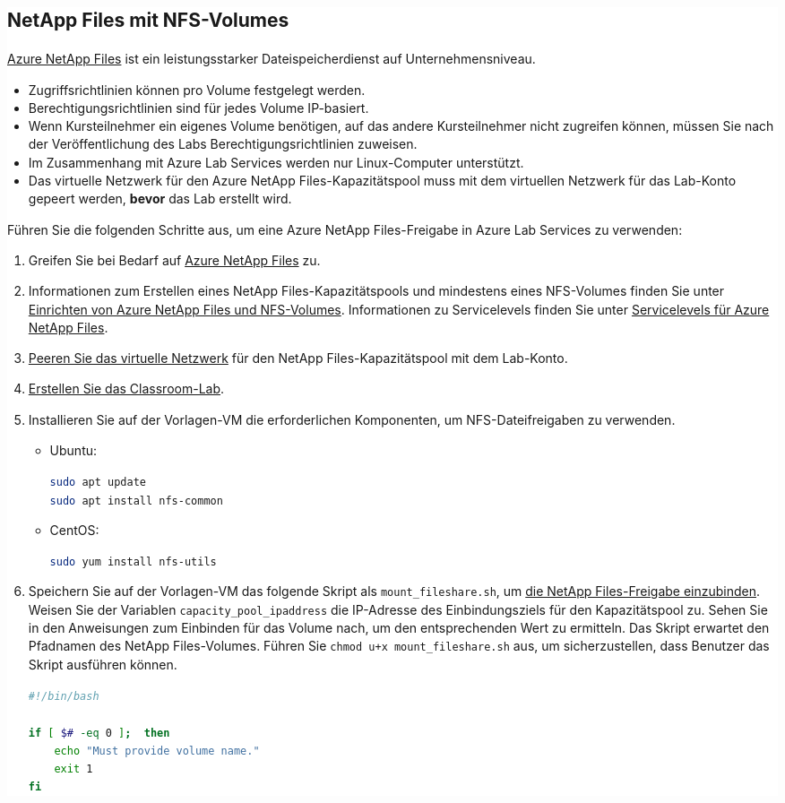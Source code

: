 ## <a name="netapp-files-with-nfs-volumes"></a>NetApp Files mit NFS-Volumes

[Azure NetApp Files](https://azure.microsoft.com/services/netapp/) ist ein leistungsstarker Dateispeicherdienst auf Unternehmensniveau.

- Zugriffsrichtlinien können pro Volume festgelegt werden.
- Berechtigungsrichtlinien sind für jedes Volume IP-basiert.
- Wenn Kursteilnehmer ein eigenes Volume benötigen, auf das andere Kursteilnehmer nicht zugreifen können, müssen Sie nach der Veröffentlichung des Labs Berechtigungsrichtlinien zuweisen.
- Im Zusammenhang mit Azure Lab Services werden nur Linux-Computer unterstützt.
- Das virtuelle Netzwerk für den Azure NetApp Files-Kapazitätspool muss mit dem virtuellen Netzwerk für das Lab-Konto gepeert werden, **bevor** das Lab erstellt wird.

Führen Sie die folgenden Schritte aus, um eine Azure NetApp Files-Freigabe in Azure Lab Services zu verwenden:

1. Greifen Sie bei Bedarf auf [Azure NetApp Files](https://aka.ms/azurenetappfiles) zu.
2. Informationen zum Erstellen eines NetApp Files-Kapazitätspools und mindestens eines NFS-Volumes finden Sie unter [Einrichten von Azure NetApp Files und NFS-Volumes](../azure-netapp-files/azure-netapp-files-quickstart-set-up-account-create-volumes.md). Informationen zu Servicelevels finden Sie unter [Servicelevels für Azure NetApp Files](../azure-netapp-files/azure-netapp-files-service-levels.md).
3. [Peeren Sie das virtuelle Netzwerk](how-to-connect-peer-virtual-network.md) für den NetApp Files-Kapazitätspool mit dem Lab-Konto.
4. [Erstellen Sie das Classroom-Lab](how-to-manage-classroom-labs.md).
5. Installieren Sie auf der Vorlagen-VM die erforderlichen Komponenten, um NFS-Dateifreigaben zu verwenden.
    - Ubuntu:

        ```bash
        sudo apt update
        sudo apt install nfs-common
        ```

    - CentOS:

        ```bash
        sudo yum install nfs-utils
        ```

6. Speichern Sie auf der Vorlagen-VM das folgende Skript als `mount_fileshare.sh`, um [die NetApp Files-Freigabe einzubinden](../azure-netapp-files/azure-netapp-files-mount-unmount-volumes-for-virtual-machines.md). Weisen Sie der Variablen `capacity_pool_ipaddress` die IP-Adresse des Einbindungsziels für den Kapazitätspool zu. Sehen Sie in den Anweisungen zum Einbinden für das Volume nach, um den entsprechenden Wert zu ermitteln. Das Skript erwartet den Pfadnamen des NetApp Files-Volumes. Führen Sie `chmod u+x mount_fileshare.sh` aus, um sicherzustellen, dass Benutzer das Skript ausführen können.

    ```bash
    #!/bin/bash
    
    if [ $# -eq 0 ];  then
        echo "Must provide volume name."
        exit 1
    fi
    